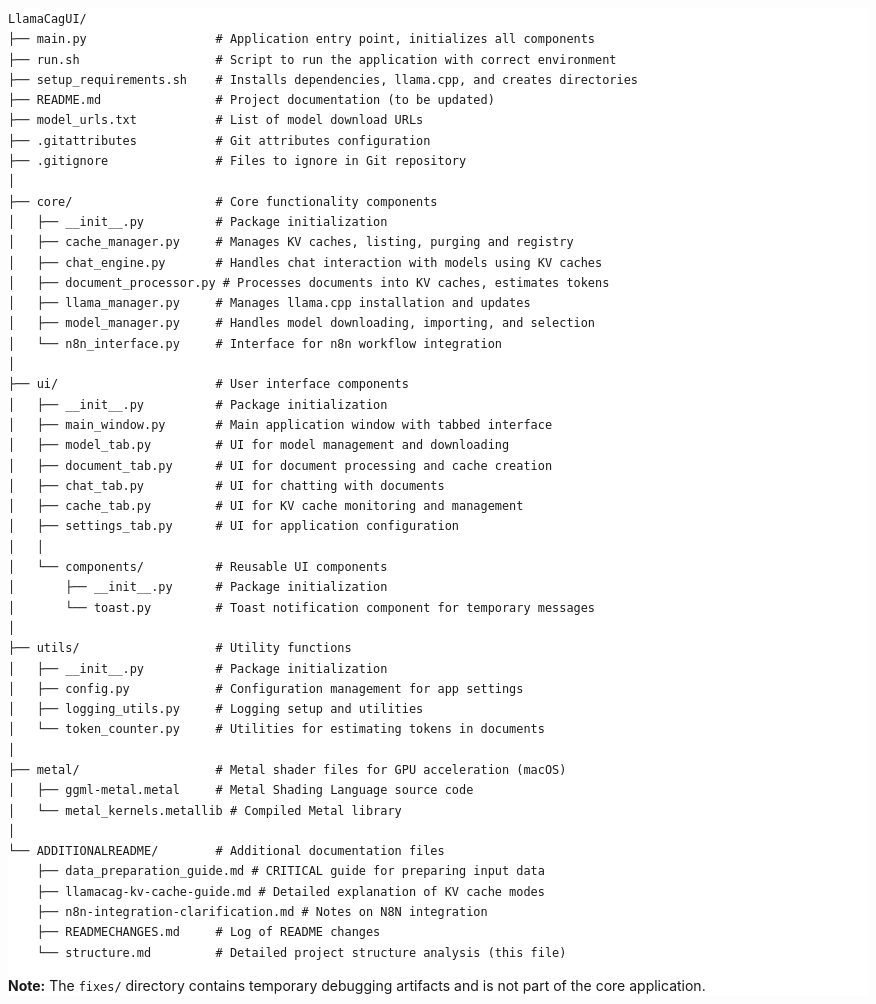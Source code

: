```markdown
LlamaCagUI/
├── main.py                  # Application entry point, initializes all components
├── run.sh                   # Script to run the application with correct environment
├── setup_requirements.sh    # Installs dependencies, llama.cpp, and creates directories
├── README.md                # Project documentation (to be updated)
├── model_urls.txt           # List of model download URLs
├── .gitattributes           # Git attributes configuration
├── .gitignore               # Files to ignore in Git repository
│
├── core/                    # Core functionality components
│   ├── __init__.py          # Package initialization
│   ├── cache_manager.py     # Manages KV caches, listing, purging and registry
│   ├── chat_engine.py       # Handles chat interaction with models using KV caches
│   ├── document_processor.py # Processes documents into KV caches, estimates tokens
│   ├── llama_manager.py     # Manages llama.cpp installation and updates
│   ├── model_manager.py     # Handles model downloading, importing, and selection
│   └── n8n_interface.py     # Interface for n8n workflow integration
│
├── ui/                      # User interface components
│   ├── __init__.py          # Package initialization
│   ├── main_window.py       # Main application window with tabbed interface
│   ├── model_tab.py         # UI for model management and downloading
│   ├── document_tab.py      # UI for document processing and cache creation
│   ├── chat_tab.py          # UI for chatting with documents
│   ├── cache_tab.py         # UI for KV cache monitoring and management
│   ├── settings_tab.py      # UI for application configuration
│   │
│   └── components/          # Reusable UI components
│       ├── __init__.py      # Package initialization
│       └── toast.py         # Toast notification component for temporary messages
│
├── utils/                   # Utility functions
│   ├── __init__.py          # Package initialization
│   ├── config.py            # Configuration management for app settings
│   ├── logging_utils.py     # Logging setup and utilities
│   └── token_counter.py     # Utilities for estimating tokens in documents
│
├── metal/                   # Metal shader files for GPU acceleration (macOS)
│   ├── ggml-metal.metal     # Metal Shading Language source code
│   └── metal_kernels.metallib # Compiled Metal library
│
└── ADDITIONALREADME/        # Additional documentation files
    ├── data_preparation_guide.md # CRITICAL guide for preparing input data
    ├── llamacag-kv-cache-guide.md # Detailed explanation of KV cache modes
    ├── n8n-integration-clarification.md # Notes on N8N integration
    ├── READMECHANGES.md     # Log of README changes
    └── structure.md         # Detailed project structure analysis (this file)

```
**Note:** The `fixes/` directory contains temporary debugging artifacts and is not part of the core application.
